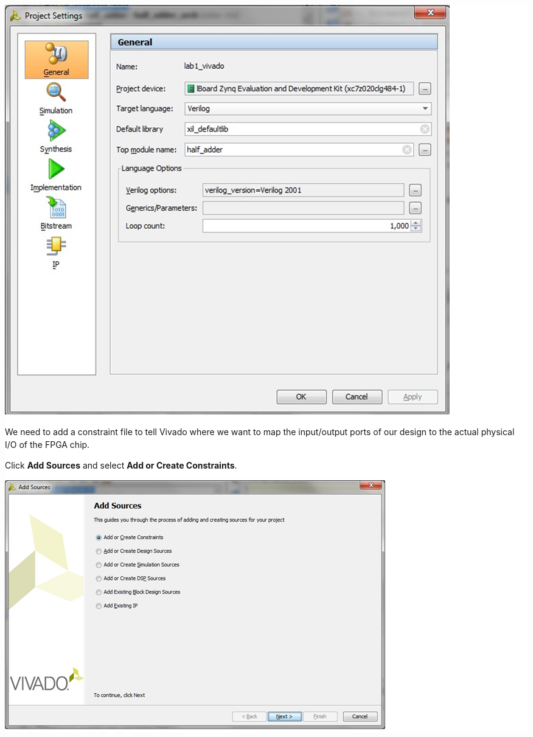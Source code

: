 ![image.png](Impl_Flow/image-21f7835e-33c0-484a-aad8-5646fb6f57c2.png)



We need to add a constraint file to tell Vivado where we want to map the input/output ports of our design to the actual physical I/O of the FPGA chip.

Click **Add Sources** and select **Add or Create Constraints**.

![image.png](Impl_Flow/image-972e82f6-eec4-4def-9f54-4ee6bc775be9.png)
